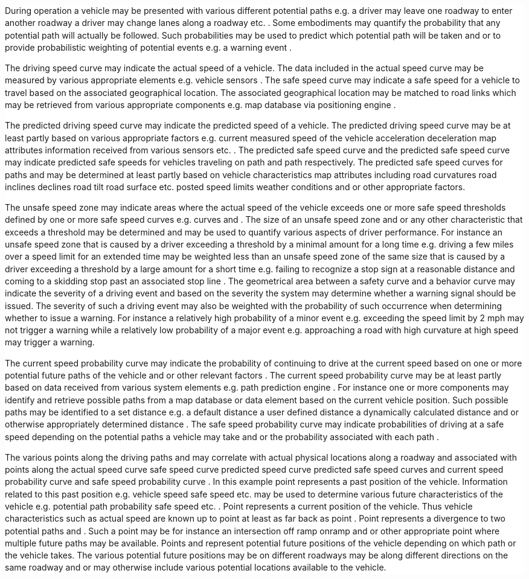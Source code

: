 During operation a vehicle may be presented with various different potential paths e.g. a driver may leave one roadway to enter another roadway a driver may change lanes along a roadway etc. . Some embodiments may quantify the probability that any potential path will actually be followed. Such probabilities may be used to predict which potential path will be taken and or to provide probabilistic weighting of potential events e.g. a warning event .

The driving speed curve may indicate the actual speed of a vehicle. The data included in the actual speed curve may be measured by various appropriate elements e.g. vehicle sensors . The safe speed curve may indicate a safe speed for a vehicle to travel based on the associated geographical location. The associated geographical location may be matched to road links which may be retrieved from various appropriate components e.g. map database via positioning engine .

The predicted driving speed curve may indicate the predicted speed of a vehicle. The predicted driving speed curve may be at least partly based on various appropriate factors e.g. current measured speed of the vehicle acceleration deceleration map attributes information received from various sensors etc. . The predicted safe speed curve and the predicted safe speed curve may indicate predicted safe speeds for vehicles traveling on path and path respectively. The predicted safe speed curves for paths and may be determined at least partly based on vehicle characteristics map attributes including road curvatures road inclines declines road tilt road surface etc. posted speed limits weather conditions and or other appropriate factors.

The unsafe speed zone may indicate areas where the actual speed of the vehicle exceeds one or more safe speed thresholds defined by one or more safe speed curves e.g. curves and . The size of an unsafe speed zone and or any other characteristic that exceeds a threshold may be determined and may be used to quantify various aspects of driver performance. For instance an unsafe speed zone that is caused by a driver exceeding a threshold by a minimal amount for a long time e.g. driving a few miles over a speed limit for an extended time may be weighted less than an unsafe speed zone of the same size that is caused by a driver exceeding a threshold by a large amount for a short time e.g. failing to recognize a stop sign at a reasonable distance and coming to a skidding stop past an associated stop line . The geometrical area between a safety curve and a behavior curve may indicate the severity of a driving event and based on the severity the system may determine whether a warning signal should be issued. The severity of such a driving event may also be weighted with the probability of such occurrence when determining whether to issue a warning. For instance a relatively high probability of a minor event e.g. exceeding the speed limit by 2 mph may not trigger a warning while a relatively low probability of a major event e.g. approaching a road with high curvature at high speed may trigger a warning.

The current speed probability curve may indicate the probability of continuing to drive at the current speed based on one or more potential future paths of the vehicle and or other relevant factors . The current speed probability curve may be at least partly based on data received from various system elements e.g. path prediction engine . For instance one or more components may identify and retrieve possible paths from a map database or data element based on the current vehicle position. Such possible paths may be identified to a set distance e.g. a default distance a user defined distance a dynamically calculated distance and or otherwise appropriately determined distance . The safe speed probability curve may indicate probabilities of driving at a safe speed depending on the potential paths a vehicle may take and or the probability associated with each path .

The various points along the driving paths and may correlate with actual physical locations along a roadway and associated with points along the actual speed curve safe speed curve predicted speed curve predicted safe speed curves and current speed probability curve and safe speed probability curve . In this example point represents a past position of the vehicle. Information related to this past position e.g. vehicle speed safe speed etc. may be used to determine various future characteristics of the vehicle e.g. potential path probability safe speed etc. . Point represents a current position of the vehicle. Thus vehicle characteristics such as actual speed are known up to point at least as far back as point . Point represents a divergence to two potential paths and . Such a point may be for instance an intersection off ramp onramp and or other appropriate point where multiple future paths may be available. Points and represent potential future positions of the vehicle depending on which path or the vehicle takes. The various potential future positions may be on different roadways may be along different directions on the same roadway and or may otherwise include various potential locations available to the vehicle.
